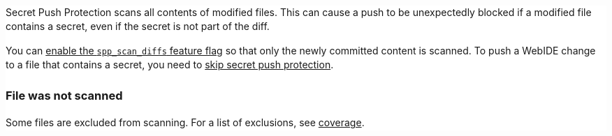 Secret Push Protection scans all contents of modified files. This can cause a push to be unexpectedly blocked
if a modified file contains a secret, even if the secret is not part of the diff.

You can [enable the `spp_scan_diffs` feature flag](#diff-scanning) so that only the newly committed content is scanned.
To push a WebIDE change to a file that contains a secret, you need to [skip secret push protection](#skip-secret-push-protection).

### File was not scanned

Some files are excluded from scanning. For a list of exclusions, see [coverage](#coverage).
